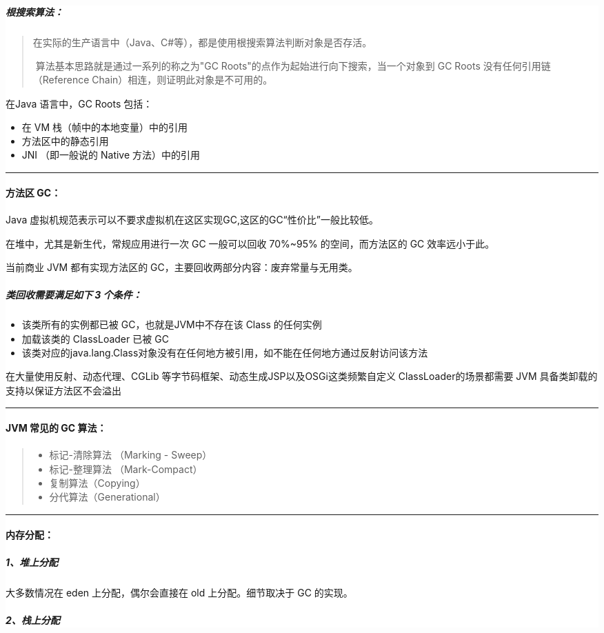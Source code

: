 

##### 根搜索算法：

> 在实际的生产语言中（Java、C#等），都是使用根搜索算法判断对象是否存活。
>
> ​		算法基本思路就是通过一系列的称之为"GC Roots"的点作为起始进行向下搜索，当一个对象到 GC Roots 没有任何引用链（Reference Chain）相连，则证明此对象是不可用的。

在Java 语言中，GC Roots 包括：

* 在 VM 栈（帧中的本地变量）中的引用
* 方法区中的静态引用
* JNI （即一般说的 Native 方法）中的引用



***

#### 方法区 GC：

Java 虚拟机规范表示可以不要求虚拟机在这区实现GC,这区的GC“性价比”一般比较低。

在堆中，尤其是新生代，常规应用进行一次 GC 一般可以回收 70%~95% 的空间，而方法区的 GC 效率远小于此。

当前商业 JVM 都有实现方法区的 GC，主要回收两部分内容：废弃常量与无用类。

##### 类回收需要满足如下 3 个条件：

* 该类所有的实例都已被 GC，也就是JVM中不存在该 Class 的任何实例
* 加载该类的 ClassLoader 已被 GC
* 该类对应的java.lang.Class对象没有在任何地方被引用，如不能在任何地方通过反射访问该方法



在大量使用反射、动态代理、CGLib 等字节码框架、动态生成JSP以及OSGi这类频繁自定义 ClassLoader的场景都需要 JVM 具备类卸载的支持以保证方法区不会溢出

***



#### JVM 常见的 GC 算法：

> * 标记-清除算法 （Marking - Sweep）
> * 标记-整理算法 （Mark-Compact）
> * 复制算法（Copying）
> * 分代算法（Generational）



***



#### 内存分配：

##### 1、堆上分配

  大多数情况在 eden 上分配，偶尔会直接在 old 上分配。细节取决于 GC 的实现。

##### 2、栈上分配
